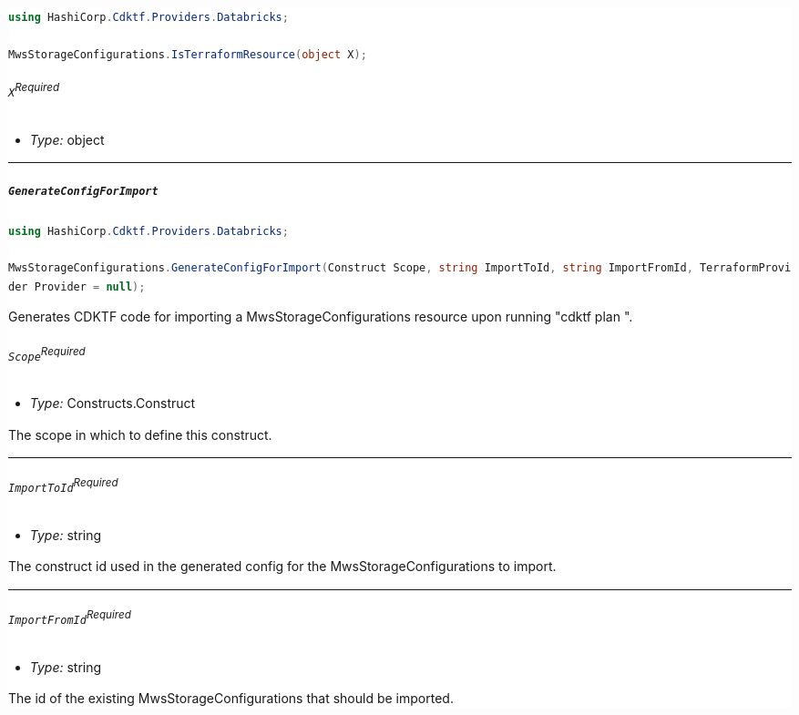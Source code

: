 ```csharp
using HashiCorp.Cdktf.Providers.Databricks;

MwsStorageConfigurations.IsTerraformResource(object X);
```

###### `X`<sup>Required</sup> <a name="X" id="@cdktf/provider-databricks.mwsStorageConfigurations.MwsStorageConfigurations.isTerraformResource.parameter.x"></a>

- *Type:* object

---

##### `GenerateConfigForImport` <a name="GenerateConfigForImport" id="@cdktf/provider-databricks.mwsStorageConfigurations.MwsStorageConfigurations.generateConfigForImport"></a>

```csharp
using HashiCorp.Cdktf.Providers.Databricks;

MwsStorageConfigurations.GenerateConfigForImport(Construct Scope, string ImportToId, string ImportFromId, TerraformProvider Provider = null);
```

Generates CDKTF code for importing a MwsStorageConfigurations resource upon running "cdktf plan <stack-name>".

###### `Scope`<sup>Required</sup> <a name="Scope" id="@cdktf/provider-databricks.mwsStorageConfigurations.MwsStorageConfigurations.generateConfigForImport.parameter.scope"></a>

- *Type:* Constructs.Construct

The scope in which to define this construct.

---

###### `ImportToId`<sup>Required</sup> <a name="ImportToId" id="@cdktf/provider-databricks.mwsStorageConfigurations.MwsStorageConfigurations.generateConfigForImport.parameter.importToId"></a>

- *Type:* string

The construct id used in the generated config for the MwsStorageConfigurations to import.

---

###### `ImportFromId`<sup>Required</sup> <a name="ImportFromId" id="@cdktf/provider-databricks.mwsStorageConfigurations.MwsStorageConfigurations.generateConfigForImport.parameter.importFromId"></a>

- *Type:* string

The id of the existing MwsStorageConfigurations that should be imported.
